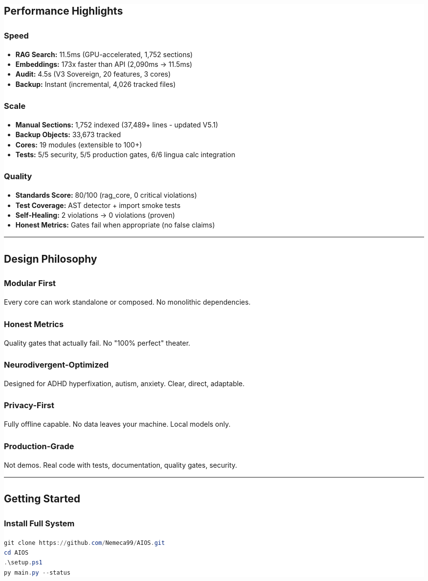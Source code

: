 ## Performance Highlights

### Speed
- **RAG Search:** 11.5ms (GPU-accelerated, 1,752 sections)
- **Embeddings:** 173x faster than API (2,090ms → 11.5ms)
- **Audit:** 4.5s (V3 Sovereign, 20 features, 3 cores)
- **Backup:** Instant (incremental, 4,026 tracked files)

### Scale
- **Manual Sections:** 1,752 indexed (37,489+ lines - updated V5.1)
- **Backup Objects:** 33,673 tracked
- **Cores:** 19 modules (extensible to 100+)
- **Tests:** 5/5 security, 5/5 production gates, 6/6 lingua calc integration

### Quality
- **Standards Score:** 80/100 (rag_core, 0 critical violations)
- **Test Coverage:** AST detector + import smoke tests
- **Self-Healing:** 2 violations → 0 violations (proven)
- **Honest Metrics:** Gates fail when appropriate (no false claims)

---

## Design Philosophy

### **Modular First**
Every core can work standalone or composed. No monolithic dependencies.

### **Honest Metrics**
Quality gates that actually fail. No "100% perfect" theater.

### **Neurodivergent-Optimized**
Designed for ADHD hyperfixation, autism, anxiety. Clear, direct, adaptable.

### **Privacy-First**
Fully offline capable. No data leaves your machine. Local models only.

### **Production-Grade**
Not demos. Real code with tests, documentation, quality gates, security.

---

## Getting Started

### Install Full System
```powershell
git clone https://github.com/Nemeca99/AIOS.git
cd AIOS
.\setup.ps1
py main.py --status
```
